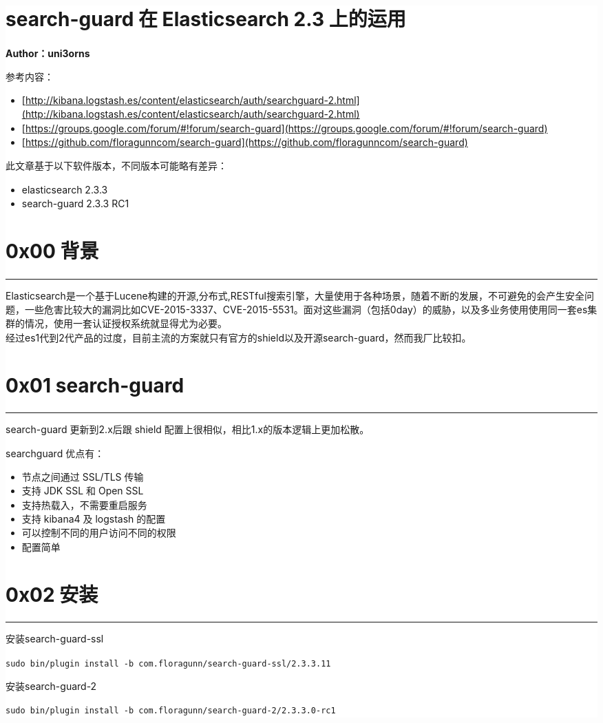# search-guard 在 Elasticsearch 2.3 上的运用

**Author：uni3orns**

参考内容：

*   [http://kibana.logstash.es/content/elasticsearch/auth/searchguard-2.html](http://kibana.logstash.es/content/elasticsearch/auth/searchguard-2.html)
*   [https://groups.google.com/forum/#!forum/search-guard](https://groups.google.com/forum/#!forum/search-guard)
*   [https://github.com/floragunncom/search-guard](https://github.com/floragunncom/search-guard)

此文章基于以下软件版本，不同版本可能略有差异：

*   elasticsearch 2.3.3
*   search-guard 2.3.3 RC1

0x00 背景
=======

* * *

Elasticsearch是一个基于Lucene构建的开源,分布式,RESTful搜索引擎，大量使用于各种场景，随着不断的发展，不可避免的会产生安全问题，一些危害比较大的漏洞比如CVE-2015-3337、CVE-2015-5531。面对这些漏洞（包括0day）的威胁，以及多业务使用使用同一套es集群的情况，使用一套认证授权系统就显得尤为必要。  
经过es1代到2代产品的过度，目前主流的方案就只有官方的shield以及开源search-guard，然而我厂比较扣。

0x01 search-guard
=================

* * *

search-guard 更新到2.x后跟 shield 配置上很相似，相比1.x的版本逻辑上更加松散。

searchguard 优点有：

*   节点之间通过 SSL/TLS 传输
*   支持 JDK SSL 和 Open SSL
*   支持热载入，不需要重启服务
*   支持 kibana4 及 logstash 的配置
*   可以控制不同的用户访问不同的权限
*   配置简单

0x02 安装
=======

* * *

安装search-guard-ssl

```
sudo bin/plugin install -b com.floragunn/search-guard-ssl/2.3.3.11

```

安装search-guard-2

```
sudo bin/plugin install -b com.floragunn/search-guard-2/2.3.3.0-rc1

```
